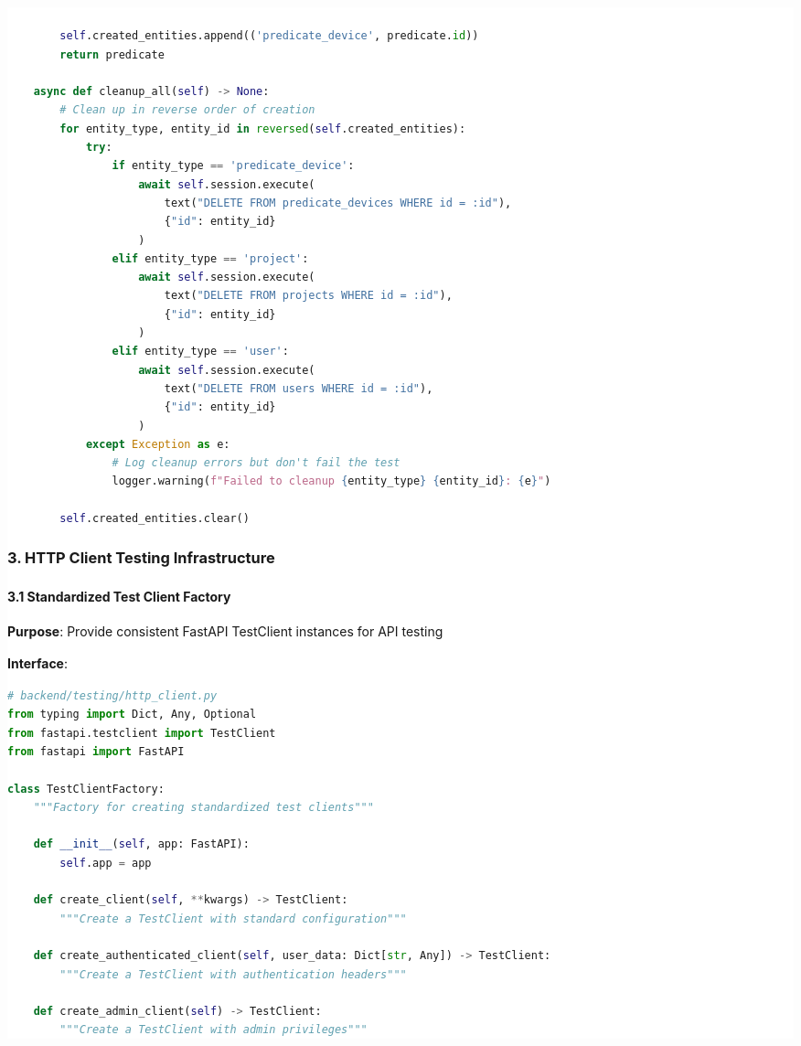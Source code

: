 ```python

        self.created_entities.append(('predicate_device', predicate.id))
        return predicate

    async def cleanup_all(self) -> None:
        # Clean up in reverse order of creation
        for entity_type, entity_id in reversed(self.created_entities):
            try:
                if entity_type == 'predicate_device':
                    await self.session.execute(
                        text("DELETE FROM predicate_devices WHERE id = :id"),
                        {"id": entity_id}
                    )
                elif entity_type == 'project':
                    await self.session.execute(
                        text("DELETE FROM projects WHERE id = :id"),
                        {"id": entity_id}
                    )
                elif entity_type == 'user':
                    await self.session.execute(
                        text("DELETE FROM users WHERE id = :id"),
                        {"id": entity_id}
                    )
            except Exception as e:
                # Log cleanup errors but don't fail the test
                logger.warning(f"Failed to cleanup {entity_type} {entity_id}: {e}")

        self.created_entities.clear()
```

### 3. HTTP Client Testing Infrastructure

#### 3.1 Standardized Test Client Factory

**Purpose**: Provide consistent FastAPI TestClient instances for API testing

**Interface**:

```python
# backend/testing/http_client.py
from typing import Dict, Any, Optional
from fastapi.testclient import TestClient
from fastapi import FastAPI

class TestClientFactory:
    """Factory for creating standardized test clients"""

    def __init__(self, app: FastAPI):
        self.app = app

    def create_client(self, **kwargs) -> TestClient:
        """Create a TestClient with standard configuration"""

    def create_authenticated_client(self, user_data: Dict[str, Any]) -> TestClient:
        """Create a TestClient with authentication headers"""

    def create_admin_client(self) -> TestClient:
        """Create a TestClient with admin privileges"""
```
